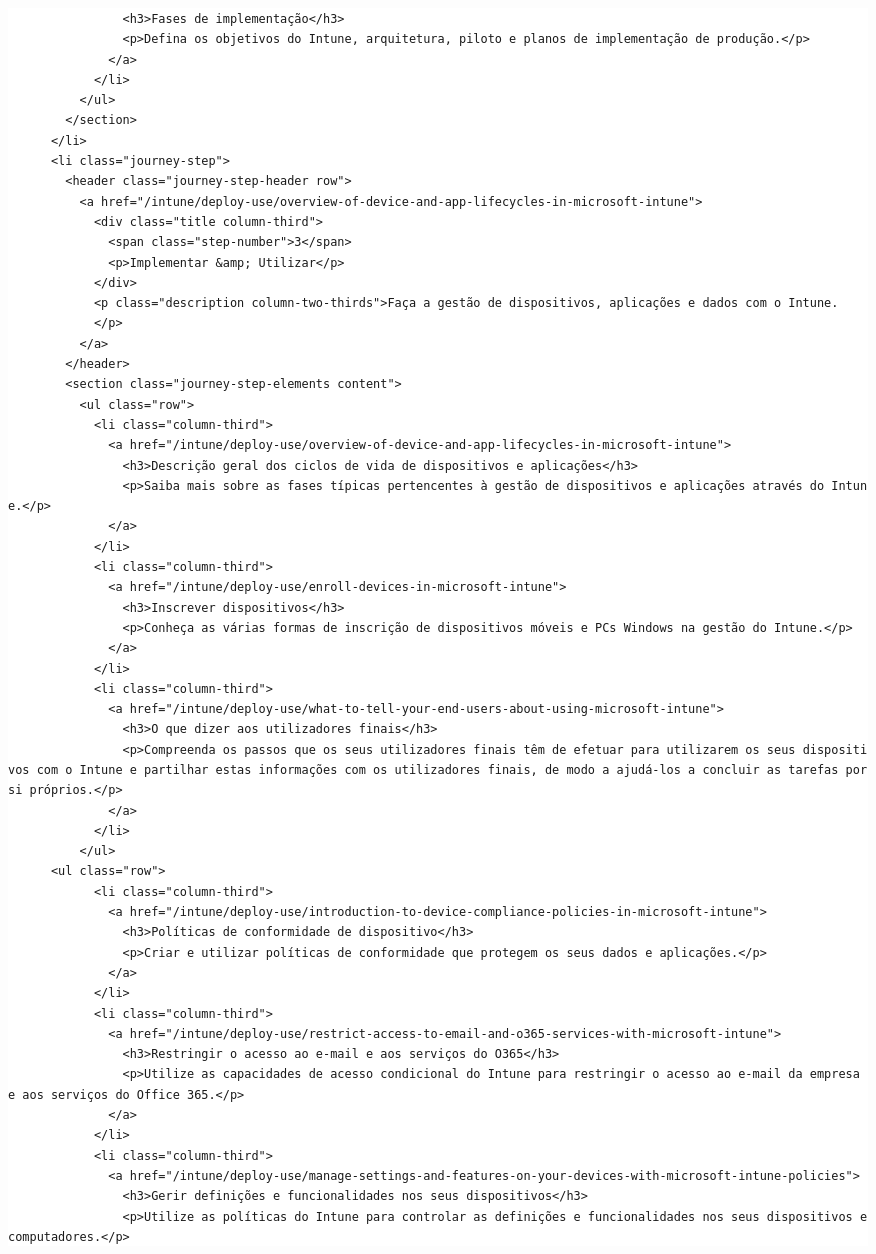                     <h3>Fases de implementação</h3>
                    <p>Defina os objetivos do Intune, arquitetura, piloto e planos de implementação de produção.</p>
                  </a>
                </li>
              </ul>
            </section>
          </li>
          <li class="journey-step">
            <header class="journey-step-header row">
              <a href="/intune/deploy-use/overview-of-device-and-app-lifecycles-in-microsoft-intune">
                <div class="title column-third">
                  <span class="step-number">3</span>
                  <p>Implementar &amp; Utilizar</p>
                </div>
                <p class="description column-two-thirds">Faça a gestão de dispositivos, aplicações e dados com o Intune.
                </p>
              </a>
            </header>
            <section class="journey-step-elements content">
              <ul class="row">
                <li class="column-third">
                  <a href="/intune/deploy-use/overview-of-device-and-app-lifecycles-in-microsoft-intune">
                    <h3>Descrição geral dos ciclos de vida de dispositivos e aplicações</h3>
                    <p>Saiba mais sobre as fases típicas pertencentes à gestão de dispositivos e aplicações através do Intune.</p>
                  </a>
                </li>
                <li class="column-third">
                  <a href="/intune/deploy-use/enroll-devices-in-microsoft-intune">
                    <h3>Inscrever dispositivos</h3>
                    <p>Conheça as várias formas de inscrição de dispositivos móveis e PCs Windows na gestão do Intune.</p>
                  </a>
                </li>
                <li class="column-third">
                  <a href="/intune/deploy-use/what-to-tell-your-end-users-about-using-microsoft-intune">
                    <h3>O que dizer aos utilizadores finais</h3>
                    <p>Compreenda os passos que os seus utilizadores finais têm de efetuar para utilizarem os seus dispositivos com o Intune e partilhar estas informações com os utilizadores finais, de modo a ajudá-los a concluir as tarefas por si próprios.</p>
                  </a>
                </li>
              </ul>
          <ul class="row">
                <li class="column-third">
                  <a href="/intune/deploy-use/introduction-to-device-compliance-policies-in-microsoft-intune">
                    <h3>Políticas de conformidade de dispositivo</h3>
                    <p>Criar e utilizar políticas de conformidade que protegem os seus dados e aplicações.</p>
                  </a>
                </li>
                <li class="column-third">
                  <a href="/intune/deploy-use/restrict-access-to-email-and-o365-services-with-microsoft-intune">
                    <h3>Restringir o acesso ao e-mail e aos serviços do O365</h3>
                    <p>Utilize as capacidades de acesso condicional do Intune para restringir o acesso ao e-mail da empresa e aos serviços do Office 365.</p>
                  </a>
                </li>
                <li class="column-third">
                  <a href="/intune/deploy-use/manage-settings-and-features-on-your-devices-with-microsoft-intune-policies">
                    <h3>Gerir definições e funcionalidades nos seus dispositivos</h3>
                    <p>Utilize as políticas do Intune para controlar as definições e funcionalidades nos seus dispositivos e computadores.</p>